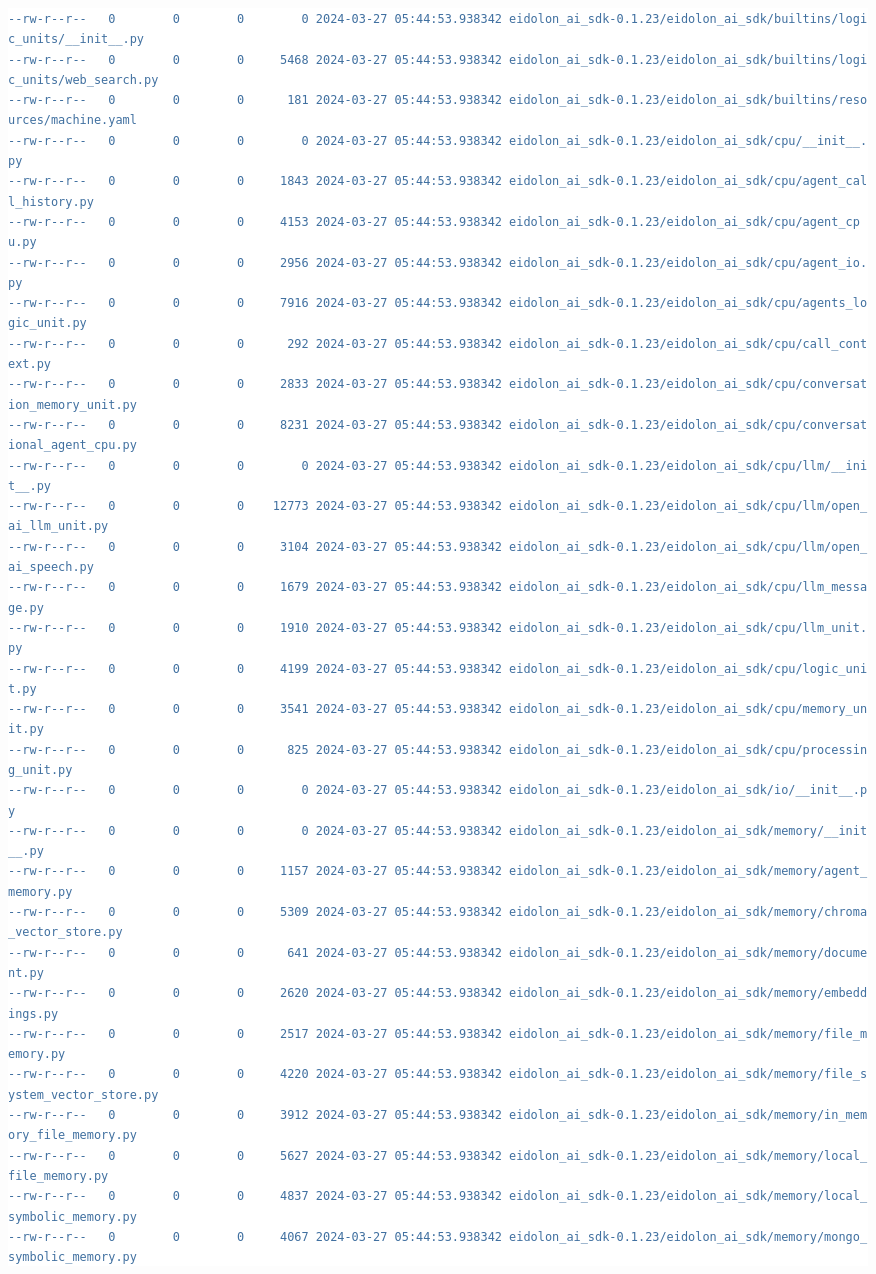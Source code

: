 ```diff
--rw-r--r--   0        0        0        0 2024-03-27 05:44:53.938342 eidolon_ai_sdk-0.1.23/eidolon_ai_sdk/builtins/logic_units/__init__.py
--rw-r--r--   0        0        0     5468 2024-03-27 05:44:53.938342 eidolon_ai_sdk-0.1.23/eidolon_ai_sdk/builtins/logic_units/web_search.py
--rw-r--r--   0        0        0      181 2024-03-27 05:44:53.938342 eidolon_ai_sdk-0.1.23/eidolon_ai_sdk/builtins/resources/machine.yaml
--rw-r--r--   0        0        0        0 2024-03-27 05:44:53.938342 eidolon_ai_sdk-0.1.23/eidolon_ai_sdk/cpu/__init__.py
--rw-r--r--   0        0        0     1843 2024-03-27 05:44:53.938342 eidolon_ai_sdk-0.1.23/eidolon_ai_sdk/cpu/agent_call_history.py
--rw-r--r--   0        0        0     4153 2024-03-27 05:44:53.938342 eidolon_ai_sdk-0.1.23/eidolon_ai_sdk/cpu/agent_cpu.py
--rw-r--r--   0        0        0     2956 2024-03-27 05:44:53.938342 eidolon_ai_sdk-0.1.23/eidolon_ai_sdk/cpu/agent_io.py
--rw-r--r--   0        0        0     7916 2024-03-27 05:44:53.938342 eidolon_ai_sdk-0.1.23/eidolon_ai_sdk/cpu/agents_logic_unit.py
--rw-r--r--   0        0        0      292 2024-03-27 05:44:53.938342 eidolon_ai_sdk-0.1.23/eidolon_ai_sdk/cpu/call_context.py
--rw-r--r--   0        0        0     2833 2024-03-27 05:44:53.938342 eidolon_ai_sdk-0.1.23/eidolon_ai_sdk/cpu/conversation_memory_unit.py
--rw-r--r--   0        0        0     8231 2024-03-27 05:44:53.938342 eidolon_ai_sdk-0.1.23/eidolon_ai_sdk/cpu/conversational_agent_cpu.py
--rw-r--r--   0        0        0        0 2024-03-27 05:44:53.938342 eidolon_ai_sdk-0.1.23/eidolon_ai_sdk/cpu/llm/__init__.py
--rw-r--r--   0        0        0    12773 2024-03-27 05:44:53.938342 eidolon_ai_sdk-0.1.23/eidolon_ai_sdk/cpu/llm/open_ai_llm_unit.py
--rw-r--r--   0        0        0     3104 2024-03-27 05:44:53.938342 eidolon_ai_sdk-0.1.23/eidolon_ai_sdk/cpu/llm/open_ai_speech.py
--rw-r--r--   0        0        0     1679 2024-03-27 05:44:53.938342 eidolon_ai_sdk-0.1.23/eidolon_ai_sdk/cpu/llm_message.py
--rw-r--r--   0        0        0     1910 2024-03-27 05:44:53.938342 eidolon_ai_sdk-0.1.23/eidolon_ai_sdk/cpu/llm_unit.py
--rw-r--r--   0        0        0     4199 2024-03-27 05:44:53.938342 eidolon_ai_sdk-0.1.23/eidolon_ai_sdk/cpu/logic_unit.py
--rw-r--r--   0        0        0     3541 2024-03-27 05:44:53.938342 eidolon_ai_sdk-0.1.23/eidolon_ai_sdk/cpu/memory_unit.py
--rw-r--r--   0        0        0      825 2024-03-27 05:44:53.938342 eidolon_ai_sdk-0.1.23/eidolon_ai_sdk/cpu/processing_unit.py
--rw-r--r--   0        0        0        0 2024-03-27 05:44:53.938342 eidolon_ai_sdk-0.1.23/eidolon_ai_sdk/io/__init__.py
--rw-r--r--   0        0        0        0 2024-03-27 05:44:53.938342 eidolon_ai_sdk-0.1.23/eidolon_ai_sdk/memory/__init__.py
--rw-r--r--   0        0        0     1157 2024-03-27 05:44:53.938342 eidolon_ai_sdk-0.1.23/eidolon_ai_sdk/memory/agent_memory.py
--rw-r--r--   0        0        0     5309 2024-03-27 05:44:53.938342 eidolon_ai_sdk-0.1.23/eidolon_ai_sdk/memory/chroma_vector_store.py
--rw-r--r--   0        0        0      641 2024-03-27 05:44:53.938342 eidolon_ai_sdk-0.1.23/eidolon_ai_sdk/memory/document.py
--rw-r--r--   0        0        0     2620 2024-03-27 05:44:53.938342 eidolon_ai_sdk-0.1.23/eidolon_ai_sdk/memory/embeddings.py
--rw-r--r--   0        0        0     2517 2024-03-27 05:44:53.938342 eidolon_ai_sdk-0.1.23/eidolon_ai_sdk/memory/file_memory.py
--rw-r--r--   0        0        0     4220 2024-03-27 05:44:53.938342 eidolon_ai_sdk-0.1.23/eidolon_ai_sdk/memory/file_system_vector_store.py
--rw-r--r--   0        0        0     3912 2024-03-27 05:44:53.938342 eidolon_ai_sdk-0.1.23/eidolon_ai_sdk/memory/in_memory_file_memory.py
--rw-r--r--   0        0        0     5627 2024-03-27 05:44:53.938342 eidolon_ai_sdk-0.1.23/eidolon_ai_sdk/memory/local_file_memory.py
--rw-r--r--   0        0        0     4837 2024-03-27 05:44:53.938342 eidolon_ai_sdk-0.1.23/eidolon_ai_sdk/memory/local_symbolic_memory.py
--rw-r--r--   0        0        0     4067 2024-03-27 05:44:53.938342 eidolon_ai_sdk-0.1.23/eidolon_ai_sdk/memory/mongo_symbolic_memory.py
```